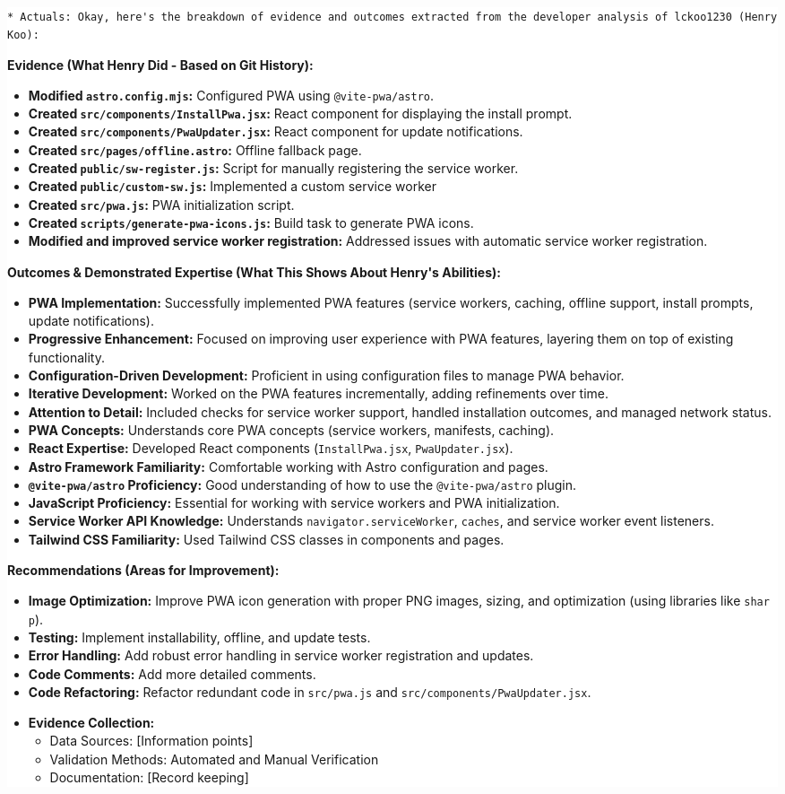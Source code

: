     * Actuals: Okay, here's the breakdown of evidence and outcomes extracted from the developer analysis of lckoo1230 (Henry Koo):

**Evidence (What Henry Did - Based on Git History):**

*   **Modified `astro.config.mjs`:** Configured PWA using `@vite-pwa/astro`.
*   **Created `src/components/InstallPwa.jsx`:**  React component for displaying the install prompt.
*   **Created `src/components/PwaUpdater.jsx`:** React component for update notifications.
*   **Created `src/pages/offline.astro`:** Offline fallback page.
*   **Created `public/sw-register.js`:** Script for manually registering the service worker.
*   **Created `public/custom-sw.js`:** Implemented a custom service worker
*   **Created `src/pwa.js`:**  PWA initialization script.
*   **Created `scripts/generate-pwa-icons.js`:**  Build task to generate PWA icons.
*   **Modified and improved service worker registration:** Addressed issues with automatic service worker registration.

**Outcomes & Demonstrated Expertise (What This Shows About Henry's Abilities):**

*   **PWA Implementation:** Successfully implemented PWA features (service workers, caching, offline support, install prompts, update notifications).
*   **Progressive Enhancement:** Focused on improving user experience with PWA features, layering them on top of existing functionality.
*   **Configuration-Driven Development:**  Proficient in using configuration files to manage PWA behavior.
*   **Iterative Development:**  Worked on the PWA features incrementally, adding refinements over time.
*   **Attention to Detail:**  Included checks for service worker support, handled installation outcomes, and managed network status.
*   **PWA Concepts:**  Understands core PWA concepts (service workers, manifests, caching).
*   **React Expertise:**  Developed React components (`InstallPwa.jsx`, `PwaUpdater.jsx`).
*   **Astro Framework Familiarity:**  Comfortable working with Astro configuration and pages.
*   **`@vite-pwa/astro` Proficiency:**  Good understanding of how to use the `@vite-pwa/astro` plugin.
*   **JavaScript Proficiency:**  Essential for working with service workers and PWA initialization.
*   **Service Worker API Knowledge:**  Understands `navigator.serviceWorker`, `caches`, and service worker event listeners.
*   **Tailwind CSS Familiarity:**  Used Tailwind CSS classes in components and pages.

**Recommendations (Areas for Improvement):**

*   **Image Optimization:**  Improve PWA icon generation with proper PNG images, sizing, and optimization (using libraries like `sharp`).
*   **Testing:**  Implement installability, offline, and update tests.
*   **Error Handling:**  Add robust error handling in service worker registration and updates.
*   **Code Comments:**  Add more detailed comments.
*   **Code Refactoring:** Refactor redundant code in `src/pwa.js` and `src/components/PwaUpdater.jsx`.


- **Evidence Collection:**
    * Data Sources: [Information points]
    * Validation Methods: Automated and Manual Verification
    * Documentation: [Record keeping]
